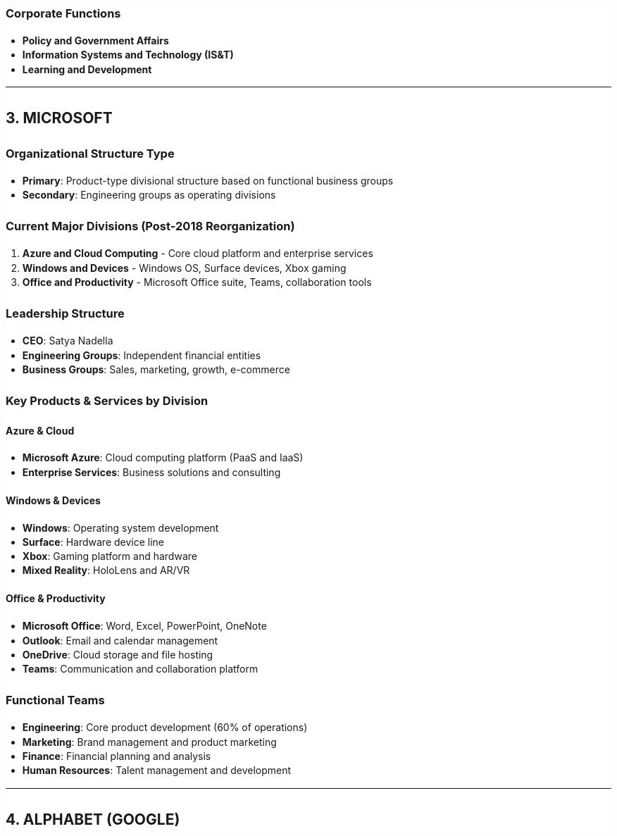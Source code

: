 ### **Corporate Functions**
- **Policy and Government Affairs**
- **Information Systems and Technology (IS&T)**
- **Learning and Development**

---

## 3. MICROSOFT

### **Organizational Structure Type**
- **Primary**: Product-type divisional structure based on functional business groups
- **Secondary**: Engineering groups as operating divisions

### **Current Major Divisions (Post-2018 Reorganization)**
1. **Azure and Cloud Computing** - Core cloud platform and enterprise services
2. **Windows and Devices** - Windows OS, Surface devices, Xbox gaming
3. **Office and Productivity** - Microsoft Office suite, Teams, collaboration tools

### **Leadership Structure**
- **CEO**: Satya Nadella
- **Engineering Groups**: Independent financial entities
- **Business Groups**: Sales, marketing, growth, e-commerce

### **Key Products & Services by Division**

#### Azure & Cloud
- **Microsoft Azure**: Cloud computing platform (PaaS and IaaS)
- **Enterprise Services**: Business solutions and consulting

#### Windows & Devices  
- **Windows**: Operating system development
- **Surface**: Hardware device line
- **Xbox**: Gaming platform and hardware
- **Mixed Reality**: HoloLens and AR/VR

#### Office & Productivity
- **Microsoft Office**: Word, Excel, PowerPoint, OneNote
- **Outlook**: Email and calendar management
- **OneDrive**: Cloud storage and file hosting
- **Teams**: Communication and collaboration platform

### **Functional Teams**
- **Engineering**: Core product development (60% of operations)
- **Marketing**: Brand management and product marketing
- **Finance**: Financial planning and analysis
- **Human Resources**: Talent management and development

---

## 4. ALPHABET (GOOGLE)
